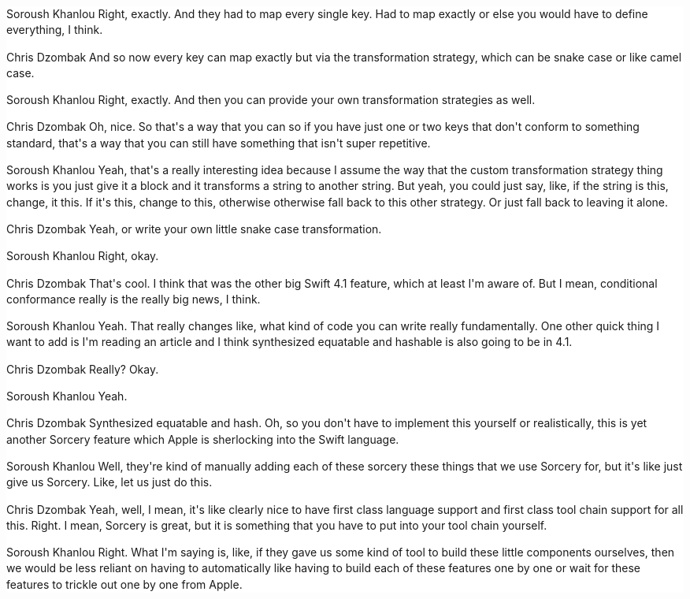 Soroush Khanlou
Right, exactly. And they had to map every single key. Had to map exactly or else you would have to define everything, I think.

Chris Dzombak
And so now every key can map exactly but via the transformation strategy, which can be snake case or like camel case.

Soroush Khanlou
Right, exactly. And then you can provide your own transformation strategies as well.

Chris Dzombak
Oh, nice. So that's a way that you can so if you have just one or two keys that don't conform to something standard, that's a way that you can still have something that isn't super repetitive.

Soroush Khanlou
Yeah, that's a really interesting idea because I assume the way that the custom transformation strategy thing works is you just give it a block and it transforms a string to another string. But yeah, you could just say, like, if the string is this, change, it this. If it's this, change to this, otherwise otherwise fall back to this other strategy. Or just fall back to leaving it alone.

Chris Dzombak
Yeah, or write your own little snake case transformation.

Soroush Khanlou
Right, okay.

Chris Dzombak
That's cool. I think that was the other big Swift 4.1 feature, which at least I'm aware of. But I mean, conditional conformance really is the really big news, I think.

Soroush Khanlou
Yeah. That really changes like, what kind of code you can write really fundamentally. One other quick thing I want to add is I'm reading an article and I think synthesized equatable and hashable is also going to be in 4.1.

Chris Dzombak
Really? Okay.

Soroush Khanlou
Yeah.

Chris Dzombak
Synthesized equatable and hash. Oh, so you don't have to implement this yourself or realistically, this is yet another Sorcery feature which Apple is sherlocking into the Swift language.

Soroush Khanlou
Well, they're kind of manually adding each of these sorcery these things that we use Sorcery for, but it's like just give us Sorcery. Like, let us just do this.

Chris Dzombak
Yeah, well, I mean, it's like clearly nice to have first class language support and first class tool chain support for all this. Right. I mean, Sorcery is great, but it is something that you have to put into your tool chain yourself.

Soroush Khanlou
Right. What I'm saying is, like, if they gave us some kind of tool to build these little components ourselves, then we would be less reliant on having to automatically like having to build each of these features one by one or wait for these features to trickle out one by one from Apple.

